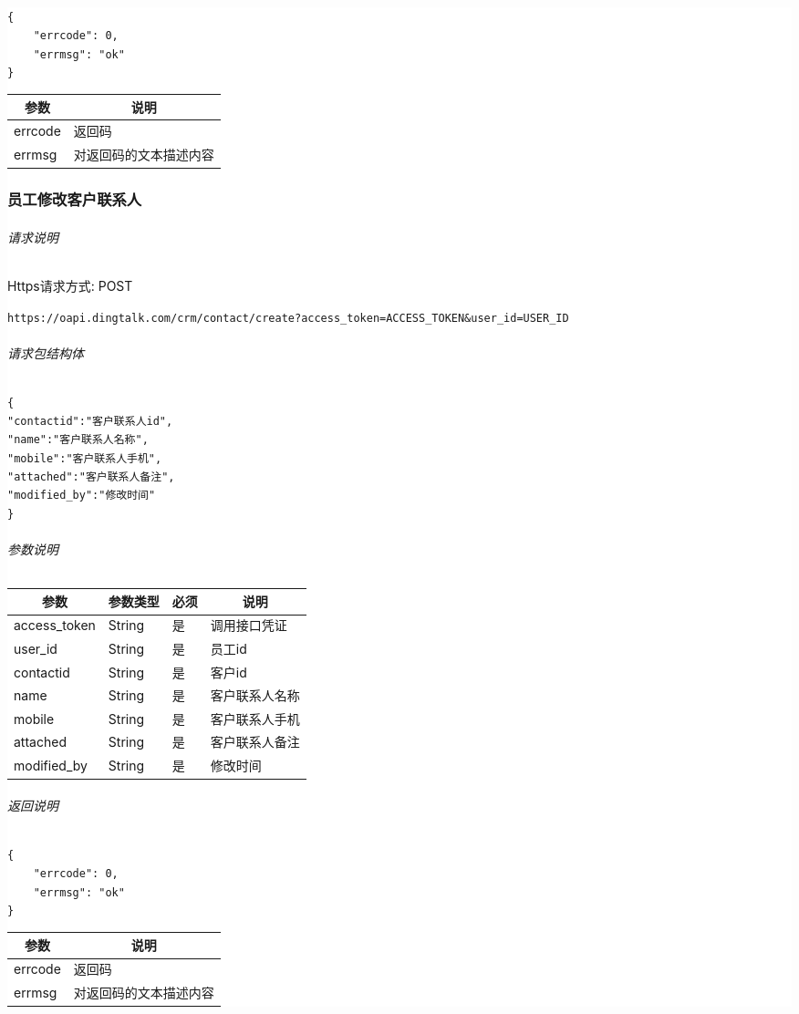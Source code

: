 ```
{
    "errcode": 0,
    "errmsg": "ok"
}
```
参数 | 说明
---- | -----
errcode | 返回码
errmsg | 对返回码的文本描述内容

### 员工修改客户联系人

###### 请求说明

Https请求方式: POST

`https://oapi.dingtalk.com/crm/contact/create?access_token=ACCESS_TOKEN&user_id=USER_ID`

###### 请求包结构体

```
{
"contactid":"客户联系人id",
"name":"客户联系人名称",
"mobile":"客户联系人手机",
"attached":"客户联系人备注",
"modified_by":"修改时间"	  
}

```

###### 参数说明

参数 | 参数类型 | 必须 | 说明
---------- | ------- | ------- | ------
access_token |String | 是 | 调用接口凭证
user_id |String | 是 | 员工id
contactid |String | 是  |  客户id
name |String | 是  |  客户联系人名称
mobile  |String | 是 |  客户联系人手机
attached |String | 是   |  客户联系人备注
modified_by |String | 是   |  修改时间

###### 返回说明

```
{
    "errcode": 0,
    "errmsg": "ok"
}
```
参数 | 说明
---- | -----
errcode | 返回码
errmsg | 对返回码的文本描述内容

